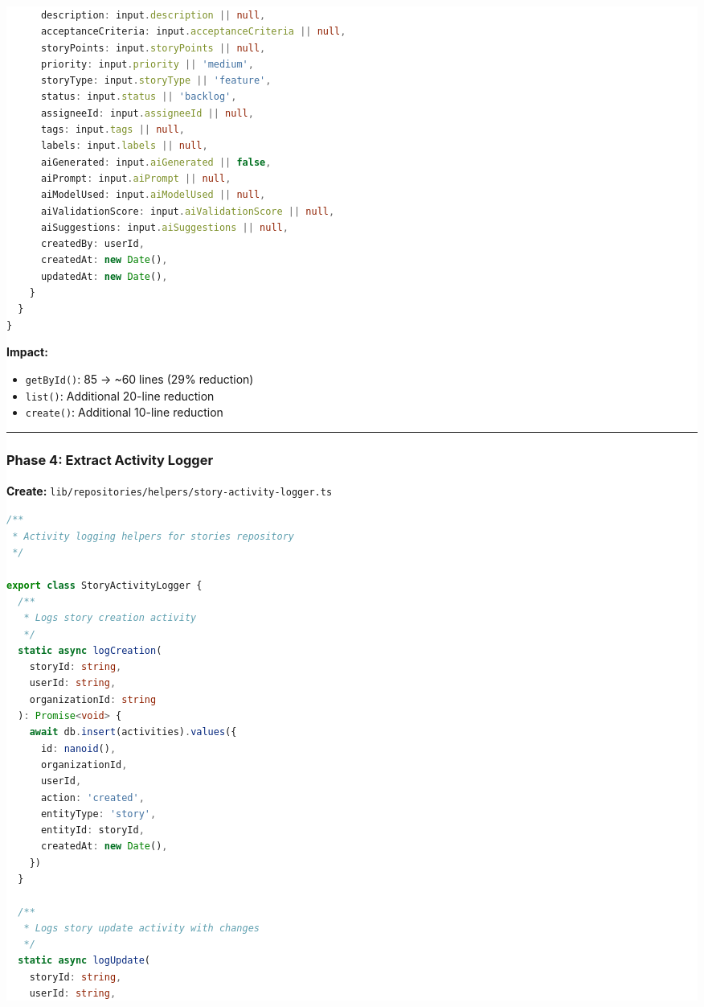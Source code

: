 ```typescript
      description: input.description || null,
      acceptanceCriteria: input.acceptanceCriteria || null,
      storyPoints: input.storyPoints || null,
      priority: input.priority || 'medium',
      storyType: input.storyType || 'feature',
      status: input.status || 'backlog',
      assigneeId: input.assigneeId || null,
      tags: input.tags || null,
      labels: input.labels || null,
      aiGenerated: input.aiGenerated || false,
      aiPrompt: input.aiPrompt || null,
      aiModelUsed: input.aiModelUsed || null,
      aiValidationScore: input.aiValidationScore || null,
      aiSuggestions: input.aiSuggestions || null,
      createdBy: userId,
      createdAt: new Date(),
      updatedAt: new Date(),
    }
  }
}
```

**Impact:**
- `getById()`: 85 → ~60 lines (29% reduction)
- `list()`: Additional 20-line reduction
- `create()`: Additional 10-line reduction

---

### Phase 4: Extract Activity Logger

**Create:** `lib/repositories/helpers/story-activity-logger.ts`

```typescript
/**
 * Activity logging helpers for stories repository
 */

export class StoryActivityLogger {
  /**
   * Logs story creation activity
   */
  static async logCreation(
    storyId: string,
    userId: string,
    organizationId: string
  ): Promise<void> {
    await db.insert(activities).values({
      id: nanoid(),
      organizationId,
      userId,
      action: 'created',
      entityType: 'story',
      entityId: storyId,
      createdAt: new Date(),
    })
  }

  /**
   * Logs story update activity with changes
   */
  static async logUpdate(
    storyId: string,
    userId: string,
```